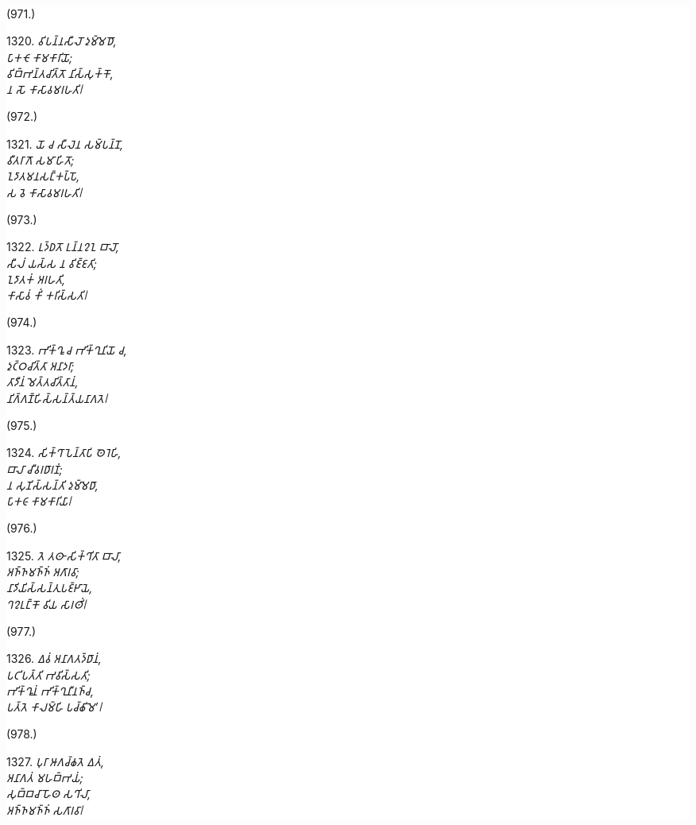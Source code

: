 
(971.)

1320\. _𑀯𑀺𑀧𑀦𑁆𑀦𑀲𑀻𑀮𑁄 𑀤𑀼𑀫𑁆𑀫𑁂𑀥𑁄,_  
_𑀧𑀸𑀓𑀝𑁄 𑀓𑀸𑀫𑀓𑀸𑀭𑀺𑀬𑁄;_  
_𑀯𑀺𑀩𑁆𑀪𑀦𑁆𑀢𑀘𑀺𑀢𑁆𑀢𑁄 𑀦𑀺𑀲𑁆𑀲𑀼𑀓𑁆𑀓𑁄,_  
_𑀦 𑀲𑁄 𑀓𑀸𑀲𑀸𑀯𑀫𑀭𑀳𑀢𑀺𑁇_  


(972.)

1321\. _𑀬𑁄 𑀘 𑀲𑀻𑀮𑁂𑀦 𑀲𑀫𑁆𑀧𑀦𑁆𑀦𑁄,_  
_𑀯𑀻𑀢𑀭𑀸𑀕𑁄 𑀲𑀫𑀸𑀳𑀺𑀢𑁄;_  
_𑀑𑀤𑀸𑀢𑀫𑀦𑀲𑀗𑁆𑀓𑀧𑁆𑀧𑁄,_  
_𑀲 𑀯𑁂 𑀓𑀸𑀲𑀸𑀯𑀫𑀭𑀳𑀢𑀺𑁇_  


(973.)

1322\. _𑀉𑀤𑁆𑀥𑀢𑁄 𑀉𑀦𑁆𑀦𑀍𑀑 𑀩𑀸𑀮𑁄,_  
_𑀲𑀻𑀮𑀁 𑀬𑀲𑁆𑀲 𑀦 𑀯𑀺𑀚𑁆𑀚𑀢𑀺;_  
_𑀑𑀤𑀸𑀢𑀓𑀁 𑀅𑀭𑀳𑀢𑀺,_  
_𑀓𑀸𑀲𑀸𑀯𑀁 𑀓𑀺𑀁 𑀓𑀭𑀺𑀲𑁆𑀲𑀢𑀺𑁇_  


(974.)

1323\. _𑀪𑀺𑀓𑁆𑀔𑀽 𑀘 𑀪𑀺𑀓𑁆𑀔𑀼𑀦𑀺𑀬𑁄 𑀘,_  
_𑀤𑀼𑀝𑁆𑀞𑀘𑀺𑀢𑁆𑀢𑀸 𑀅𑀦𑀸𑀤𑀭𑀸;_  
_𑀢𑀸𑀤𑀻𑀦𑀁 𑀫𑁂𑀢𑁆𑀢𑀘𑀺𑀢𑁆𑀢𑀸𑀦𑀁,_  
_𑀦𑀺𑀕𑁆𑀕𑀡𑁆𑀳𑀺𑀲𑁆𑀲𑀦𑁆𑀢𑁆𑀬𑀦𑀸𑀕𑀢𑁂𑁇_  


(975.)

1324\. _𑀲𑀺𑀓𑁆𑀔𑀸𑀧𑁂𑀦𑁆𑀢𑀸𑀧𑀺 𑀣𑁂𑀭𑁂𑀳𑀺,_  
_𑀩𑀸𑀮𑀸 𑀘𑀻𑀯𑀭𑀥𑀸𑀭𑀡𑀁;_  
_𑀦 𑀲𑀼𑀡𑀺𑀲𑁆𑀲𑀦𑁆𑀢𑀺 𑀤𑀼𑀫𑁆𑀫𑁂𑀥𑀸,_  
_𑀧𑀸𑀓𑀝𑀸 𑀓𑀸𑀫𑀓𑀸𑀭𑀺𑀬𑀸𑁇_  


(976.)

1325\. _𑀢𑁂 𑀢𑀣𑀸 𑀲𑀺𑀓𑁆𑀔𑀺𑀢𑀸 𑀩𑀸𑀮𑀸,_  
_𑀅𑀜𑁆𑀜𑀫𑀜𑁆𑀜𑀁 𑀅𑀕𑀸𑀭𑀯𑀸;_  
_𑀦𑀸𑀤𑀺𑀬𑀺𑀲𑁆𑀲𑀦𑁆𑀢𑀼𑀧𑀚𑁆𑀛𑀸𑀬𑁂,_  
_𑀔𑀍𑀉𑀗𑁆𑀓𑁄 𑀯𑀺𑀬 𑀲𑀸𑀭𑀣𑀺𑀁𑁇_  


(977.)

1326\. _𑀏𑀯𑀁 𑀅𑀦𑀸𑀕𑀢𑀤𑁆𑀥𑀸𑀦𑀁,_  
_𑀧𑀝𑀺𑀧𑀢𑁆𑀢𑀺 𑀪𑀯𑀺𑀲𑁆𑀲𑀢𑀺;_  
_𑀪𑀺𑀓𑁆𑀔𑀽𑀦𑀁 𑀪𑀺𑀓𑁆𑀔𑀼𑀦𑀻𑀦𑀜𑁆𑀘,_  
_𑀧𑀢𑁆𑀢𑁂 𑀓𑀸𑀮𑀫𑁆𑀳𑀺 𑀧𑀘𑁆𑀙𑀺𑀫𑁂’𑁇_  


(978.)

1327\. _𑀧𑀼𑀭𑀸 𑀆𑀕𑀘𑁆𑀙𑀢𑁂 𑀏𑀢𑀁,_  
_𑀅𑀦𑀸𑀕𑀢𑀁 𑀫𑀳𑀩𑁆𑀪𑀬𑀁;_  
_𑀲𑀼𑀩𑁆𑀩𑀘𑀸 𑀳𑁄𑀣 𑀲𑀔𑀺𑀮𑀸,_  
_𑀅𑀜𑁆𑀜𑀫𑀜𑁆𑀜𑀁 𑀲𑀕𑀸𑀭𑀯𑀸𑁇_  

